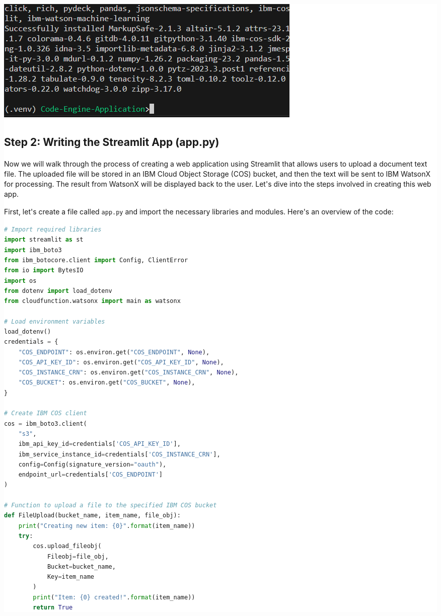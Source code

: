 ![](../assets/images/posts/2023-11-24-How-to-create-an-Application-with-Code-Engine-and-WatsonX/2023-11-25-12-17-39.png)



## Step 2: Writing the Streamlit App (app.py)

Now we will walk through the process of creating a web application using Streamlit that allows users to upload a document text file. The uploaded file will be stored in an IBM Cloud Object Storage (COS) bucket, and then the text will be sent to IBM WatsonX for processing. The result from WatsonX will be displayed back to the user. Let's dive into the steps involved in creating this web app.

First, let's create a file called `app.py` and import the necessary libraries and modules. Here's an overview of the code:

```python
# Import required libraries
import streamlit as st
import ibm_boto3
from ibm_botocore.client import Config, ClientError
from io import BytesIO
import os
from dotenv import load_dotenv
from cloudfunction.watsonx import main as watsonx

# Load environment variables
load_dotenv()
credentials = {
    "COS_ENDPOINT": os.environ.get("COS_ENDPOINT", None),
    "COS_API_KEY_ID": os.environ.get("COS_API_KEY_ID", None),
    "COS_INSTANCE_CRN": os.environ.get("COS_INSTANCE_CRN", None),
    "COS_BUCKET": os.environ.get("COS_BUCKET", None),
}

# Create IBM COS client
cos = ibm_boto3.client(
    "s3",
    ibm_api_key_id=credentials['COS_API_KEY_ID'],
    ibm_service_instance_id=credentials['COS_INSTANCE_CRN'],
    config=Config(signature_version="oauth"),
    endpoint_url=credentials['COS_ENDPOINT']
)

# Function to upload a file to the specified IBM COS bucket
def FileUpload(bucket_name, item_name, file_obj):
    print("Creating new item: {0}".format(item_name))
    try:
        cos.upload_fileobj(
            Fileobj=file_obj,
            Bucket=bucket_name,
            Key=item_name
        )
        print("Item: {0} created!".format(item_name))
        return True
```